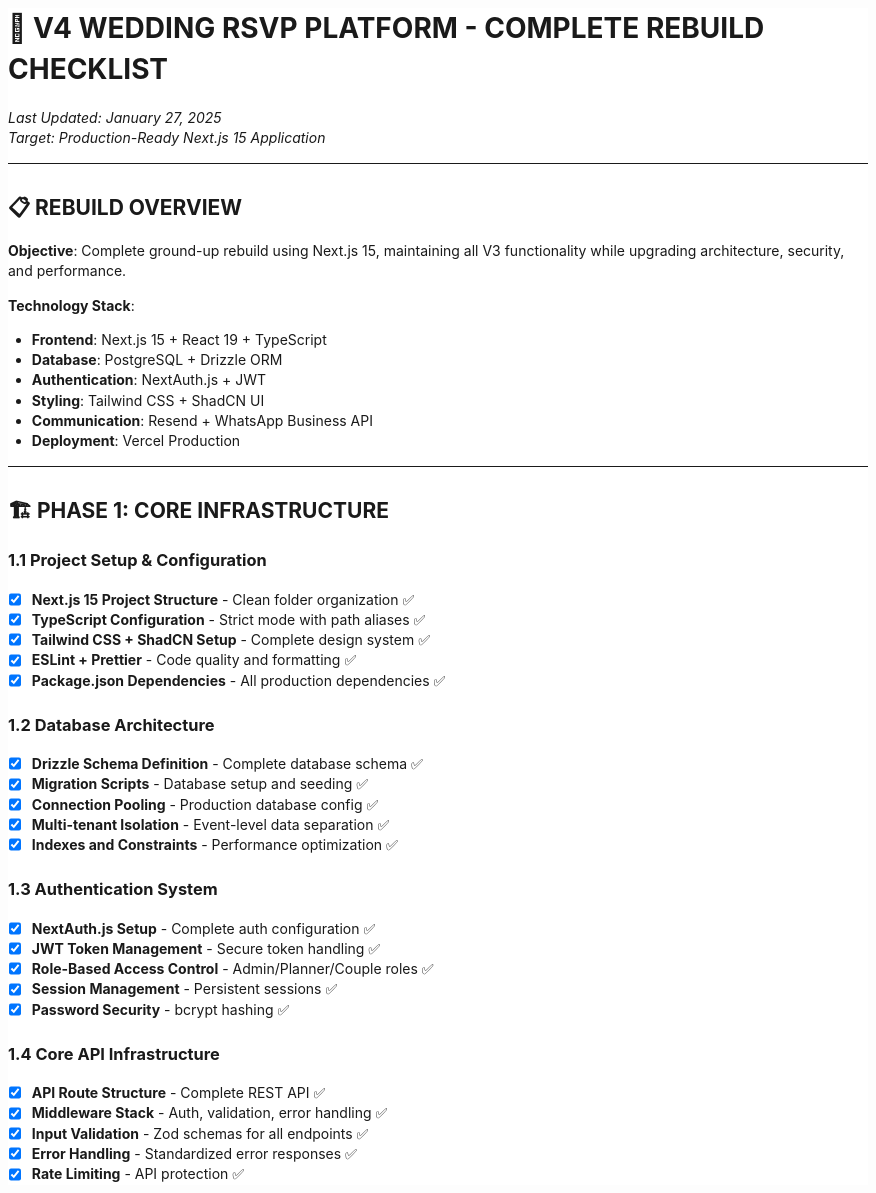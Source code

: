 # 🔄 **V4 WEDDING RSVP PLATFORM - COMPLETE REBUILD CHECKLIST**

*Last Updated: January 27, 2025*  
*Target: Production-Ready Next.js 15 Application*

---

## 📋 **REBUILD OVERVIEW**

**Objective**: Complete ground-up rebuild using Next.js 15, maintaining all V3 functionality while upgrading architecture, security, and performance.

**Technology Stack**:
- **Frontend**: Next.js 15 + React 19 + TypeScript
- **Database**: PostgreSQL + Drizzle ORM 
- **Authentication**: NextAuth.js + JWT
- **Styling**: Tailwind CSS + ShadCN UI
- **Communication**: Resend + WhatsApp Business API
- **Deployment**: Vercel Production

---

## 🏗️ **PHASE 1: CORE INFRASTRUCTURE** 

### 1.1 Project Setup & Configuration
- [x] **Next.js 15 Project Structure** - Clean folder organization ✅
- [x] **TypeScript Configuration** - Strict mode with path aliases ✅
- [x] **Tailwind CSS + ShadCN Setup** - Complete design system ✅
- [x] **ESLint + Prettier** - Code quality and formatting ✅
- [x] **Package.json Dependencies** - All production dependencies ✅

### 1.2 Database Architecture
- [x] **Drizzle Schema Definition** - Complete database schema ✅
- [x] **Migration Scripts** - Database setup and seeding ✅
- [x] **Connection Pooling** - Production database config ✅
- [x] **Multi-tenant Isolation** - Event-level data separation ✅
- [x] **Indexes and Constraints** - Performance optimization ✅

### 1.3 Authentication System
- [x] **NextAuth.js Setup** - Complete auth configuration ✅
- [x] **JWT Token Management** - Secure token handling ✅
- [x] **Role-Based Access Control** - Admin/Planner/Couple roles ✅
- [x] **Session Management** - Persistent sessions ✅
- [x] **Password Security** - bcrypt hashing ✅

### 1.4 Core API Infrastructure
- [x] **API Route Structure** - Complete REST API ✅
- [x] **Middleware Stack** - Auth, validation, error handling ✅
- [x] **Input Validation** - Zod schemas for all endpoints ✅
- [x] **Error Handling** - Standardized error responses ✅
- [x] **Rate Limiting** - API protection ✅
